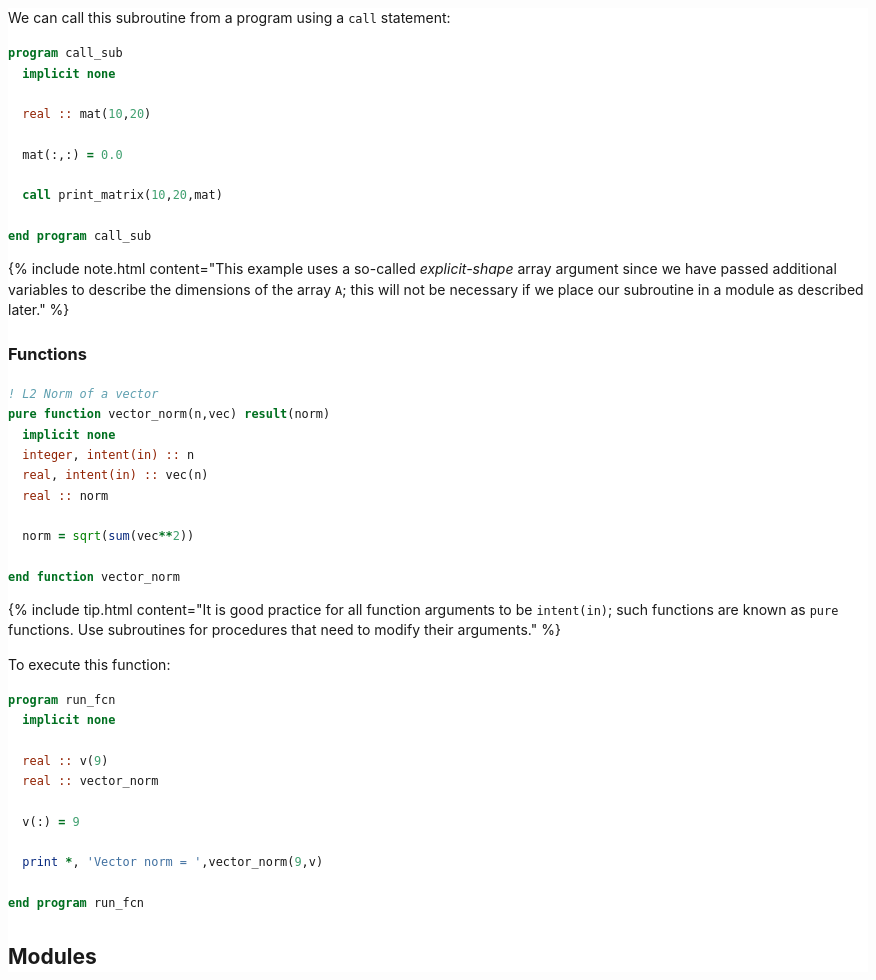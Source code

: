 
We can call this subroutine from a program using a `call` statement:
```fortran
program call_sub
  implicit none
  
  real :: mat(10,20)
  
  mat(:,:) = 0.0

  call print_matrix(10,20,mat)

end program call_sub
```

{% include note.html content="This example uses a so-called _explicit-shape_ array argument since we have passed additional variables to describe
the dimensions of the array `A`; this will not be necessary if we place our subroutine in a module as described later." %}


### Functions

```fortran
! L2 Norm of a vector
pure function vector_norm(n,vec) result(norm)
  implicit none
  integer, intent(in) :: n
  real, intent(in) :: vec(n)
  real :: norm

  norm = sqrt(sum(vec**2))

end function vector_norm
```

{% include tip.html content="It is good practice for all function arguments to be `intent(in)`; such
functions are known as `pure` functions. Use subroutines for procedures that need to modify their arguments." %}

To execute this function:

```fortran
program run_fcn
  implicit none

  real :: v(9)
  real :: vector_norm
  
  v(:) = 9

  print *, 'Vector norm = ',vector_norm(9,v)

end program run_fcn
```


## Modules

